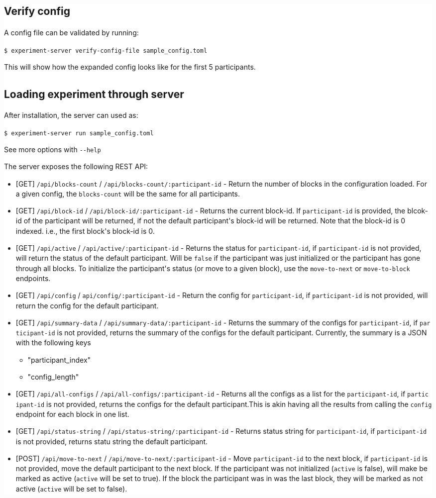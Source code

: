 ## Verify config
A config file can be validated by running:
```sh
$ experiment-server verify-config-file sample_config.toml
```
This will show how the expanded config looks like for the first 5 participants.

## Loading experiment through server
After installation, the server can used as:

```sh
$ experiment-server run sample_config.toml
```

See more options with `--help`

The server exposes the following REST API:

- [GET] `/api/blocks-count` / `/api/blocks-count/:participant-id` - Return the number of blocks in the configuration loaded. For a given config, the `blocks-count` will be the same for all participants. 

- [GET] `/api/block-id` / `/api/block-id/:participant-id` - Returns the current block-id. If `participant-id` is provided, the blcok-id of the participant will be returned, if not the default participant's block-id will be returned. Note that the block-id is 0 indexed. i.e., the first block's block-id is 0. 

- [GET] `/api/active` / `/api/active/:participant-id` - Returns the status for `participant-id`, if `participant-id` is not provided, will return the status of the default participant. Will be `false` if the participant was just initialized or the participant has gone through all blocks. To initialize the participant's status (or move to a given block), use the `move-to-next` or `move-to-block` endpoints.

- [GET] `/api/config` / `api/config/:participant-id` - Return the config for `participant-id`, if `participant-id` is not provided, will return the config for the default participant.

- [GET] `/api/summary-data` / `/api/summary-data/:participant-id` - Returns the summary of the configs for `participant-id`, if `participant-id` is not provided, returns the summary of the configs for the default participant. Currently, the summary is a JSON with the following keys 

  - "participant_index"

  - "config_length"

- [GET] `/api/all-configs` / `/api/all-configs/:participant-id` - Returns all the configs as a list for the `participant-id`, if `participant-id` is not provided, returns the configs for the default participant.This is akin having all the results from calling the `config` endpoint for each block in one list.

- [GET] `/api/status-string` / `/api/status-string/:participant-id` - Returns status string for `participant-id`, if `participant-id` is not provided, returns statu string the default participant.

- [POST] `/api/move-to-next` / `/api/move-to-next/:participant-id` - Move `participant-id` to the next block, if `participant-id` is not provided, move the default participant to the next block. If the participant was not initialized (`active` is false), will make be marked as active (`active` will be set to true). If the block the participant was in was the last block, they will be marked as not active (`active` will be set to false).
